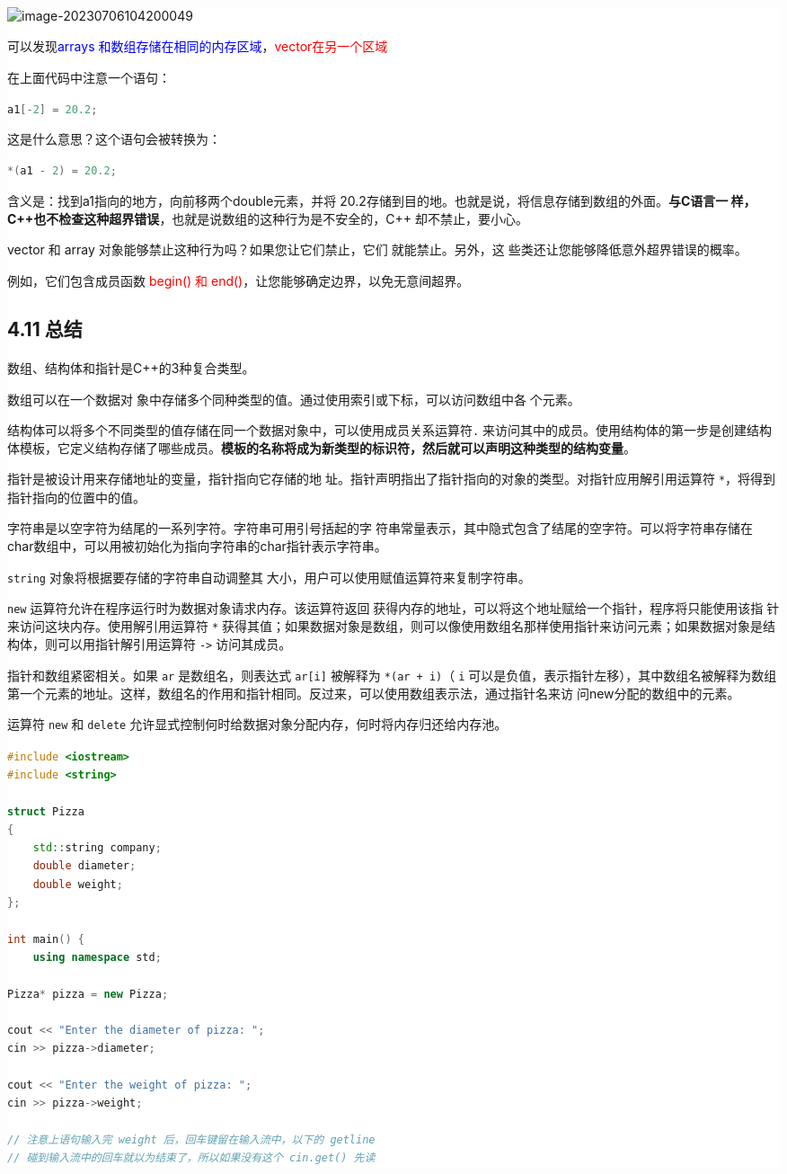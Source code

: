 ![image-20230706104200049](C:\Users\admin\AppData\Roaming\Typora\typora-user-images\image-20230706104200049.png)

可以发现<font color="blue">arrays 和数组存储在相同的内存区域</font>，<font color="red">vector在另一个区域</font>

在上面代码中注意一个语句：

```Cpp
a1[-2] = 20.2;
```

这是什么意思？这个语句会被转换为：
```Cpp
*(a1 - 2) = 20.2;
```

含义是：找到a1指向的地方，向前移两个double元素，并将 20.2存储到目的地。也就是说，将信息存储到数组的外面。**与C语言一 样，C++也不检查这种超界错误**，也就是说数组的这种行为是不安全的，C++ 却不禁止，要小心。

vector 和 array 对象能够禁止这种行为吗？如果您让它们禁止，它们 就能禁止。另外，这 些类还让您能够降低意外超界错误的概率。

例如，它们包含成员函数<font color="red"> begin() 和 end()</font>，让您能够确定边界，以免无意间超界。


## 4.11 总结

数组、结构体和指针是C++的3种复合类型。

数组可以在一个数据对 象中存储多个同种类型的值。通过使用索引或下标，可以访问数组中各 个元素。

结构体可以将多个不同类型的值存储在同一个数据对象中，可以使用成员关系运算符`.` 来访问其中的成员。使用结构体的第一步是创建结构体模板，它定义结构存储了哪些成员。**模板的名称将成为新类型的标识符，然后就可以声明这种类型的结构变量**。

指针是被设计用来存储地址的变量，指针指向它存储的地 址。指针声明指出了指针指向的对象的类型。对指针应用解引用运算符 `*`，将得到指针指向的位置中的值。

字符串是以空字符为结尾的一系列字符。字符串可用引号括起的字 符串常量表示，其中隐式包含了结尾的空字符。可以将字符串存储在 char数组中，可以用被初始化为指向字符串的char指针表示字符串。

`string` 对象将根据要存储的字符串自动调整其 大小，用户可以使用赋值运算符来复制字符串。

`new` 运算符允许在程序运行时为数据对象请求内存。该运算符返回 获得内存的地址，可以将这个地址赋给一个指针，程序将只能使用该指 针来访问这块内存。使用解引用运算符 `*` 获得其值；如果数据对象是数组，则可以像使用数组名那样使用指针来访问元素；如果数据对象是结构体，则可以用指针解引用运算符 `->` 访问其成员。

指针和数组紧密相关。如果 `ar` 是数组名，则表达式 `ar[i]` 被解释为  `*(ar + i)`（ `i` 可以是负值，表示指针左移），其中数组名被解释为数组第一个元素的地址。这样，数组名的作用和指针相同。反过来，可以使用数组表示法，通过指针名来访 问new分配的数组中的元素。

运算符 `new` 和 `delete` 允许显式控制何时给数据对象分配内存，何时将内存归还给内存池。



```C++
#include <iostream>
#include <string>

struct Pizza
{
	std::string company;
	double diameter;
	double weight;
};

int main() {
	using namespace std;

Pizza* pizza = new Pizza;

cout << "Enter the diameter of pizza: ";
cin >> pizza->diameter;

cout << "Enter the weight of pizza: ";
cin >> pizza->weight;

// 注意上语句输入完 weight 后，回车键留在输入流中，以下的 getline 
// 碰到输入流中的回车就以为结束了，所以如果没有这个 cin.get() 先读
```